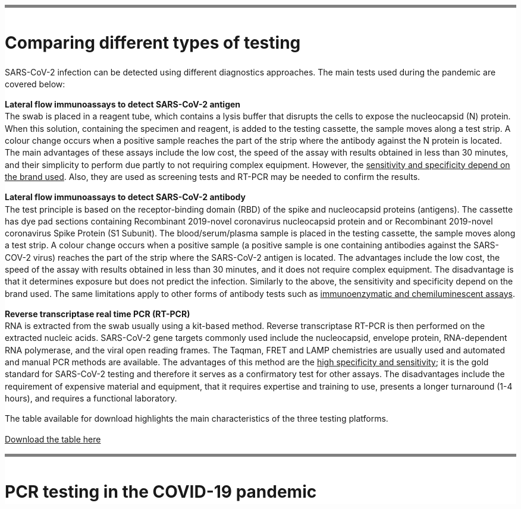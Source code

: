 
<hr style="height:5px;border-width:0;color:gray;background-color:gray">


# Comparing different types of testing 
        

SARS-CoV-2 infection can be detected using different diagnostics approaches. The main tests used during the pandemic are covered below:

**Lateral flow immunoassays to detect SARS-CoV-2 antigen**           
The swab is placed in a reagent tube, which contains a lysis buffer that disrupts the cells to expose the nucleocapsid (N) protein. When this solution, containing the specimen and reagent, is added to the testing cassette, the sample moves along a test strip. A colour change occurs when a positive sample reaches the part of the strip where the antibody against the N protein is located. The main advantages of these assays include the low cost, the speed of the assay with results obtained in less than 30 minutes, and their simplicity to perform due partly to not requiring complex equipment. However, the [sensitivity and specificity depend on the brand used](https://www.thelancet.com/journals/eclinm/article/PIIS2589-5370(21)00204-2/fulltext). Also, they are used as screening tests and RT-PCR may be needed to confirm the results.

**Lateral flow immunoassays to detect SARS-CoV-2 antibody**            
The test principle is based on the receptor-binding domain (RBD) of the spike and nucleocapsid proteins (antigens). The cassette has dye pad sections containing Recombinant 2019-novel coronavirus nucleocapsid protein and or Recombinant 2019-novel coronavirus Spike Protein (S1 Subunit). The blood/serum/plasma sample is placed in the testing cassette, the sample moves along a test strip. A colour change occurs when a positive sample (a positive sample is one containing antibodies against the SARS-COV-2 virus) reaches the part of the strip where the SARS-CoV-2 antigen is located. The advantages include the low cost, the speed of the assay with results obtained in less than 30 minutes, and it does not require complex equipment. The disadvantage is that it determines exposure but does not predict the infection. Similarly to the above, the sensitivity and specificity depend on the brand used. The same limitations apply to other forms of antibody tests such as [immunoenzymatic and chemiluminescent assays](https://www.frontiersin.org/articles/10.3389/fimmu.2020.609242/full).  

**Reverse transcriptase real time PCR (RT-PCR)**                
RNA is extracted from the swab usually using a kit-based method. Reverse transcriptase RT-PCR is then performed on the extracted nucleic acids. SARS-CoV-2 gene targets commonly used include the nucleocapsid, envelope protein, RNA-dependent RNA polymerase, and the viral open reading frames. The Taqman, FRET and LAMP chemistries are usually used and automated and manual PCR methods are available. The advantages of this method are the [high specificity and sensitivity](https://ebm.bmj.com/content/27/1/33); it is the gold standard for SARS-CoV-2 testing and therefore it serves as a confirmatory test for other assays. The disadvantages include the requirement of expensive material and equipment, that it requires expertise and training to use, presents a longer turnaround (1-4 hours), and requires a functional laboratory.

The table available for download highlights the main characteristics of the three testing platforms.

[Download the table here](assets/OC2_1-8_Table1.pdf)


<hr style="height:5px;border-width:0;color:gray;background-color:gray">


# PCR testing in the COVID-19 pandemic
      